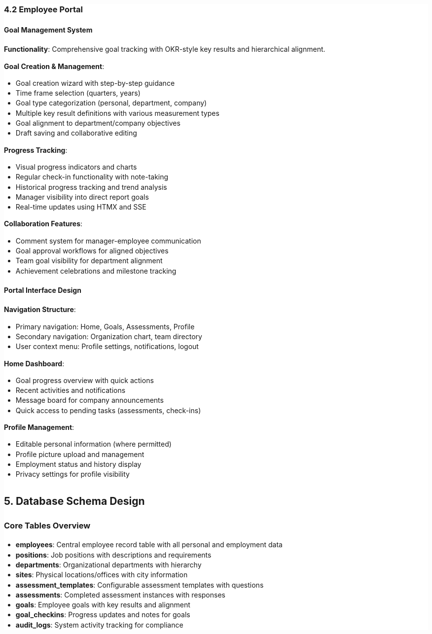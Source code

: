 ### 4.2 Employee Portal

#### Goal Management System
**Functionality**: Comprehensive goal tracking with OKR-style key results and hierarchical alignment.

**Goal Creation & Management**:
- Goal creation wizard with step-by-step guidance
- Time frame selection (quarters, years)
- Goal type categorization (personal, department, company)
- Multiple key result definitions with various measurement types
- Goal alignment to department/company objectives
- Draft saving and collaborative editing

**Progress Tracking**:
- Visual progress indicators and charts
- Regular check-in functionality with note-taking
- Historical progress tracking and trend analysis
- Manager visibility into direct report goals
- Real-time updates using HTMX and SSE

**Collaboration Features**:
- Comment system for manager-employee communication
- Goal approval workflows for aligned objectives
- Team goal visibility for department alignment
- Achievement celebrations and milestone tracking

#### Portal Interface Design
**Navigation Structure**:
- Primary navigation: Home, Goals, Assessments, Profile
- Secondary navigation: Organization chart, team directory
- User context menu: Profile settings, notifications, logout

**Home Dashboard**:
- Goal progress overview with quick actions
- Recent activities and notifications
- Message board for company announcements
- Quick access to pending tasks (assessments, check-ins)

**Profile Management**:
- Editable personal information (where permitted)
- Profile picture upload and management
- Employment status and history display
- Privacy settings for profile visibility

## 5. Database Schema Design

### Core Tables Overview
- **employees**: Central employee record table with all personal and employment data
- **positions**: Job positions with descriptions and requirements
- **departments**: Organizational departments with hierarchy
- **sites**: Physical locations/offices with city information
- **assessment_templates**: Configurable assessment templates with questions
- **assessments**: Completed assessment instances with responses
- **goals**: Employee goals with key results and alignment
- **goal_checkins**: Progress updates and notes for goals
- **audit_logs**: System activity tracking for compliance
